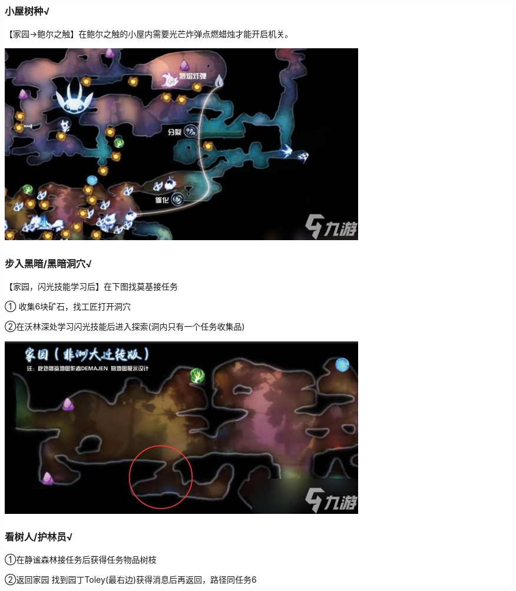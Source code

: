 ### 小屋树种√

【家园→鲍尔之触】在鲍尔之触的小屋内需要光芒炸弹点燃蜡烛才能开启机关。

![精灵与萤火意志全支线任务攻略 奥日2全支线任务攻略汇总](Ori%20and%20the%20Will%20of%20the%20Wisps.assets/2f18179860e710255ffc06c0c34469c8.jpg)

### 步入黑暗/黑暗洞穴√

【家园，闪光技能学习后】在下图找莫基接任务

① 收集6块矿石，找工匠打开洞穴

②在沃林深处学习闪光技能后进入探索(洞内只有一个任务收集品)

![精灵与萤火意志全支线任务攻略 奥日2全支线任务攻略汇总](Ori%20and%20the%20Will%20of%20the%20Wisps.assets/2d70f47a4381a22c19b7ad9165d2a22e.jpg)

### 看树人/护林员√

①在静谧森林接任务后获得任务物品树枝

②返回家园 找到园丁Toley(最右边)获得消息后再返回，路径同任务6
